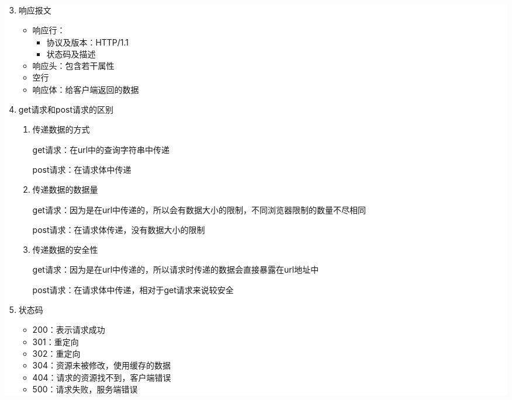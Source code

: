 3. 响应报文

   - 响应行：
     - 协议及版本：HTTP/1.1
     - 状态码及描述
   - 响应头：包含若干属性
   - 空行
   - 响应体：给客户端返回的数据

4. get请求和post请求的区别

   1. 传递数据的方式

      get请求：在url中的查询字符串中传递

      post请求：在请求体中传递

   2. 传递数据的数据量

      get请求：因为是在url中传递的，所以会有数据大小的限制，不同浏览器限制的数量不尽相同

      post请求：在请求体传递，没有数据大小的限制

   3. 传递数据的安全性

      get请求：因为是在url中传递的，所以请求时传递的数据会直接暴露在url地址中

      post请求：在请求体中传递，相对于get请求来说较安全

5. 状态码

   - 200：表示请求成功
   - 301：重定向
   - 302：重定向
   - 304：资源未被修改，使用缓存的数据
   - 404：请求的资源找不到，客户端错误
   - 500：请求失败，服务端错误